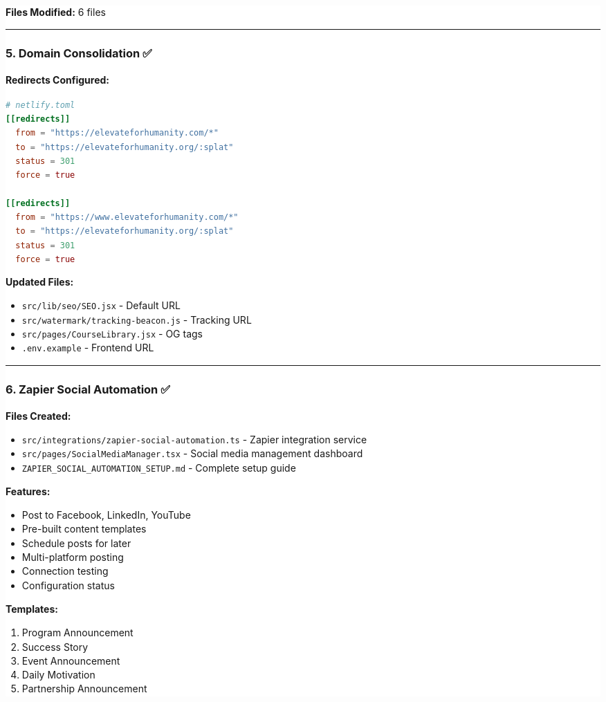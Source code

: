 **Files Modified:** 6 files

---

### 5. Domain Consolidation ✅

**Redirects Configured:**

```toml
# netlify.toml
[[redirects]]
  from = "https://elevateforhumanity.com/*"
  to = "https://elevateforhumanity.org/:splat"
  status = 301
  force = true

[[redirects]]
  from = "https://www.elevateforhumanity.com/*"
  to = "https://elevateforhumanity.org/:splat"
  status = 301
  force = true
```

**Updated Files:**

- `src/lib/seo/SEO.jsx` - Default URL
- `src/watermark/tracking-beacon.js` - Tracking URL
- `src/pages/CourseLibrary.jsx` - OG tags
- `.env.example` - Frontend URL

---

### 6. Zapier Social Automation ✅

**Files Created:**

- `src/integrations/zapier-social-automation.ts` - Zapier integration service
- `src/pages/SocialMediaManager.tsx` - Social media management dashboard
- `ZAPIER_SOCIAL_AUTOMATION_SETUP.md` - Complete setup guide

**Features:**

- Post to Facebook, LinkedIn, YouTube
- Pre-built content templates
- Schedule posts for later
- Multi-platform posting
- Connection testing
- Configuration status

**Templates:**

1. Program Announcement
2. Success Story
3. Event Announcement
4. Daily Motivation
5. Partnership Announcement
